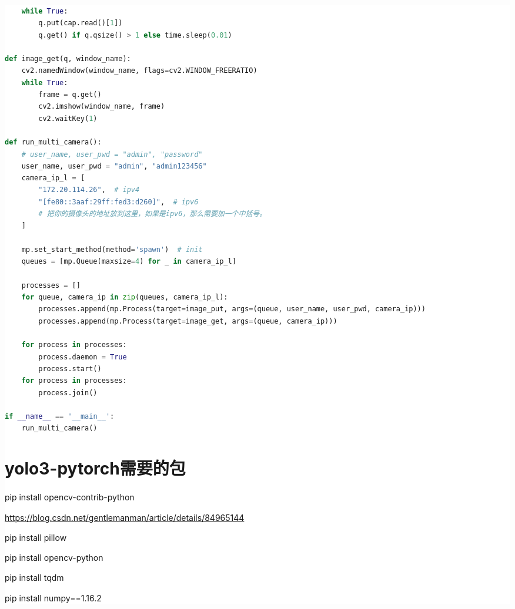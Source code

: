 ```python
    while True:
        q.put(cap.read()[1])
        q.get() if q.qsize() > 1 else time.sleep(0.01)

def image_get(q, window_name):
    cv2.namedWindow(window_name, flags=cv2.WINDOW_FREERATIO)
    while True:
        frame = q.get()
        cv2.imshow(window_name, frame)
        cv2.waitKey(1)

def run_multi_camera():
    # user_name, user_pwd = "admin", "password"
    user_name, user_pwd = "admin", "admin123456"
    camera_ip_l = [
        "172.20.114.26",  # ipv4
        "[fe80::3aaf:29ff:fed3:d260]",  # ipv6
        # 把你的摄像头的地址放到这里，如果是ipv6，那么需要加一个中括号。
    ]

    mp.set_start_method(method='spawn')  # init
    queues = [mp.Queue(maxsize=4) for _ in camera_ip_l]

    processes = []
    for queue, camera_ip in zip(queues, camera_ip_l):
        processes.append(mp.Process(target=image_put, args=(queue, user_name, user_pwd, camera_ip)))
        processes.append(mp.Process(target=image_get, args=(queue, camera_ip)))

    for process in processes:
        process.daemon = True
        process.start()
    for process in processes:
        process.join()

if __name__ == '__main__':
    run_multi_camera()
```

# yolo3-pytorch需要的包

pip install opencv-contrib-python

https://blog.csdn.net/gentlemanman/article/details/84965144

pip install pillow

pip install opencv-python

pip install tqdm

pip install numpy==1.16.2
